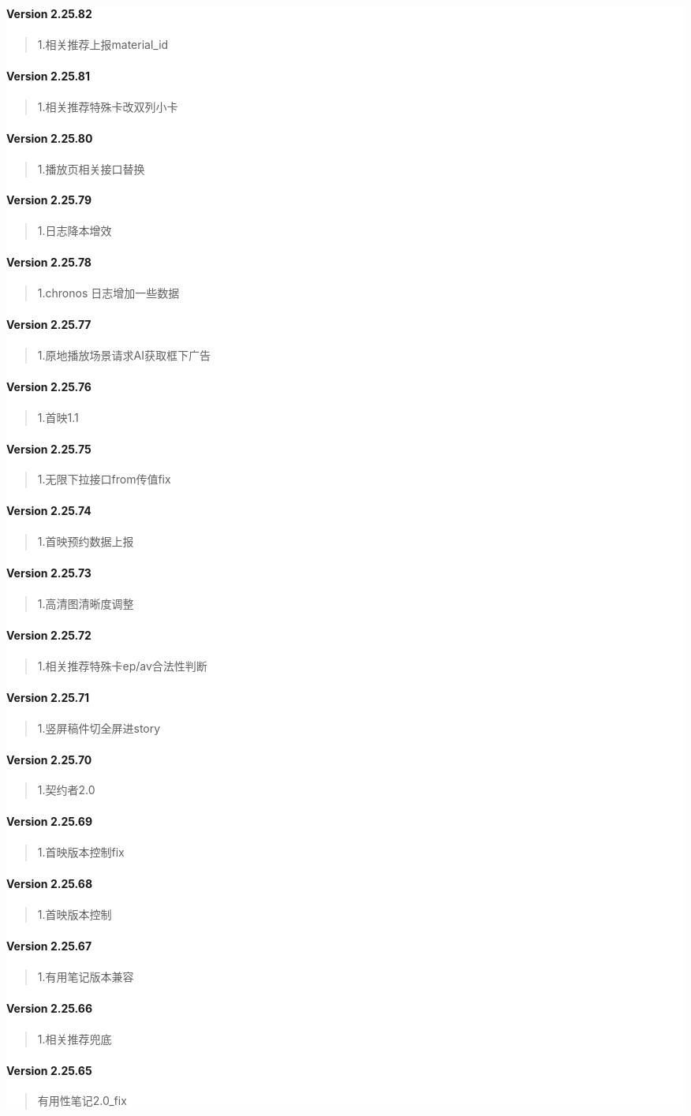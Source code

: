 #### Version 2.25.82
> 1.相关推荐上报material_id

#### Version 2.25.81
> 1.相关推荐特殊卡改双列小卡

#### Version 2.25.80
> 1.播放页相关接口替换

#### Version 2.25.79
> 1.日志降本增效

#### Version 2.25.78
> 1.chronos 日志增加一些数据

#### Version 2.25.77
> 1.原地播放场景请求AI获取框下广告

#### Version 2.25.76
> 1.首映1.1

#### Version 2.25.75
> 1.无限下拉接口from传值fix

#### Version 2.25.74
> 1.首映预约数据上报

#### Version 2.25.73
> 1.高清图清晰度调整

#### Version 2.25.72
> 1.相关推荐特殊卡ep/av合法性判断

#### Version 2.25.71
> 1.竖屏稿件切全屏进story

#### Version 2.25.70
> 1.契约者2.0

#### Version 2.25.69
> 1.首映版本控制fix

#### Version 2.25.68
> 1.首映版本控制

#### Version 2.25.67
> 1.有用笔记版本兼容

#### Version 2.25.66
>1.相关推荐兜底

#### Version 2.25.65
>有用性笔记2.0_fix
